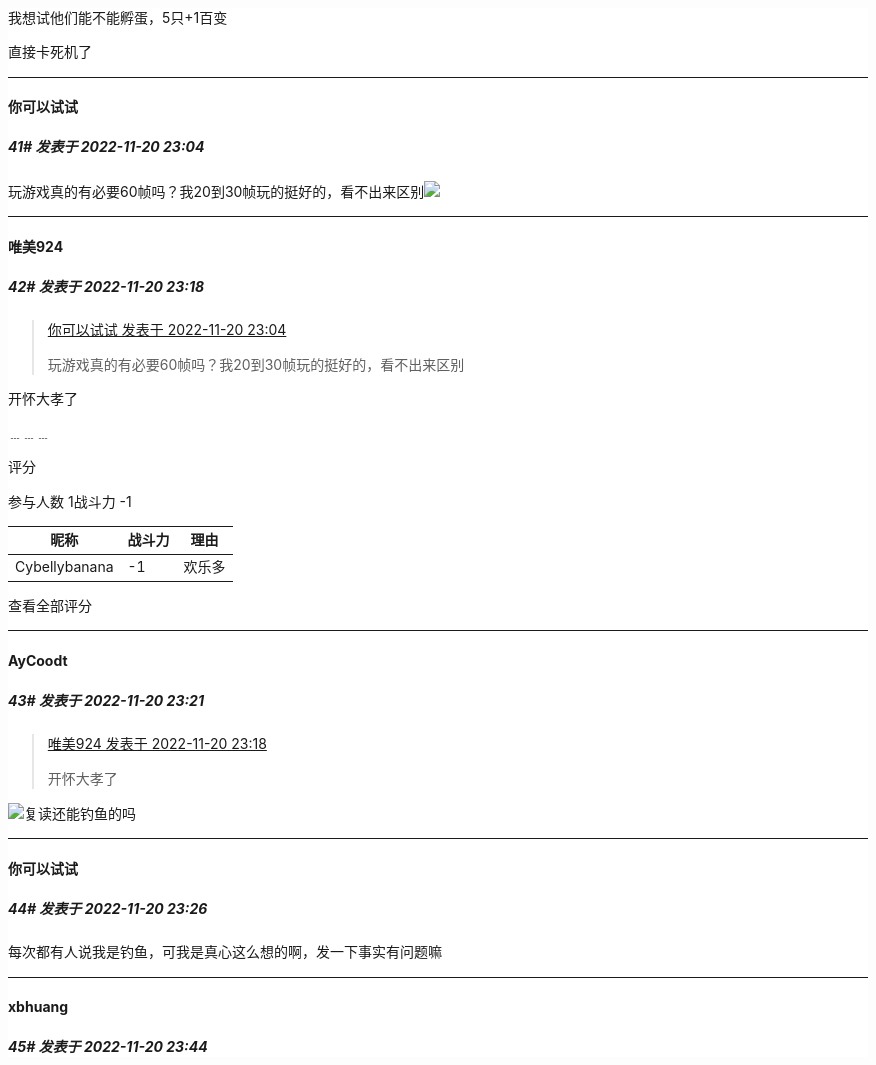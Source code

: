 我想试他们能不能孵蛋，5只+1百变

直接卡死机了

*****

####  你可以试试  
##### 41#       发表于 2022-11-20 23:04

玩游戏真的有必要60帧吗？我20到30帧玩的挺好的，看不出来区别<img src="https://static.saraba1st.com/image/smiley/face2017/074.png" referrerpolicy="no-referrer">

*****

####  唯美924  
##### 42#       发表于 2022-11-20 23:18

<blockquote><a href="httphttps://bbs.saraba1st.com/2b/forum.php?mod=redirect&amp;goto=findpost&amp;pid=58528730&amp;ptid=2106013" target="_blank">你可以试试 发表于 2022-11-20 23:04</a>

玩游戏真的有必要60帧吗？我20到30帧玩的挺好的，看不出来区别</blockquote>
开怀大孝了

﹍﹍﹍

评分

 参与人数 1战斗力 -1

|昵称|战斗力|理由|
|----|---|---|
| Cybellybanana|-1|欢乐多|

查看全部评分

*****

####  AyCoodt  
##### 43#       发表于 2022-11-20 23:21

<blockquote><a href="httphttps://bbs.saraba1st.com/2b/forum.php?mod=redirect&amp;goto=findpost&amp;pid=58528963&amp;ptid=2106013" target="_blank">唯美924 发表于 2022-11-20 23:18</a>

开怀大孝了</blockquote>
<img src="https://static.saraba1st.com/image/smiley/face2017/067.png" referrerpolicy="no-referrer">复读还能钓鱼的吗

*****

####  你可以试试  
##### 44#       发表于 2022-11-20 23:26

每次都有人说我是钓鱼，可我是真心这么想的啊，发一下事实有问题嘛

*****

####  xbhuang  
##### 45#       发表于 2022-11-20 23:44
